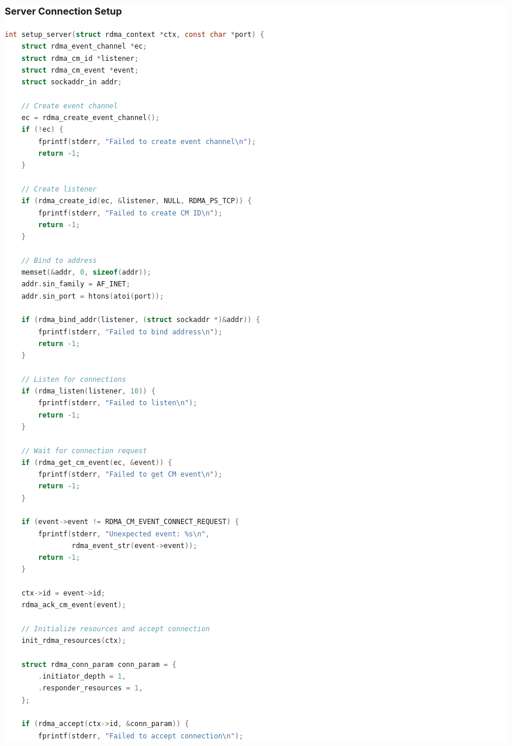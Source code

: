 ### Server Connection Setup

```c
int setup_server(struct rdma_context *ctx, const char *port) {
    struct rdma_event_channel *ec;
    struct rdma_cm_id *listener;
    struct rdma_cm_event *event;
    struct sockaddr_in addr;
    
    // Create event channel
    ec = rdma_create_event_channel();
    if (!ec) {
        fprintf(stderr, "Failed to create event channel\n");
        return -1;
    }
    
    // Create listener
    if (rdma_create_id(ec, &listener, NULL, RDMA_PS_TCP)) {
        fprintf(stderr, "Failed to create CM ID\n");
        return -1;
    }
    
    // Bind to address
    memset(&addr, 0, sizeof(addr));
    addr.sin_family = AF_INET;
    addr.sin_port = htons(atoi(port));
    
    if (rdma_bind_addr(listener, (struct sockaddr *)&addr)) {
        fprintf(stderr, "Failed to bind address\n");
        return -1;
    }
    
    // Listen for connections
    if (rdma_listen(listener, 10)) {
        fprintf(stderr, "Failed to listen\n");
        return -1;
    }
    
    // Wait for connection request
    if (rdma_get_cm_event(ec, &event)) {
        fprintf(stderr, "Failed to get CM event\n");
        return -1;
    }
    
    if (event->event != RDMA_CM_EVENT_CONNECT_REQUEST) {
        fprintf(stderr, "Unexpected event: %s\n",
                rdma_event_str(event->event));
        return -1;
    }
    
    ctx->id = event->id;
    rdma_ack_cm_event(event);
    
    // Initialize resources and accept connection
    init_rdma_resources(ctx);
    
    struct rdma_conn_param conn_param = {
        .initiator_depth = 1,
        .responder_resources = 1,
    };
    
    if (rdma_accept(ctx->id, &conn_param)) {
        fprintf(stderr, "Failed to accept connection\n");
```